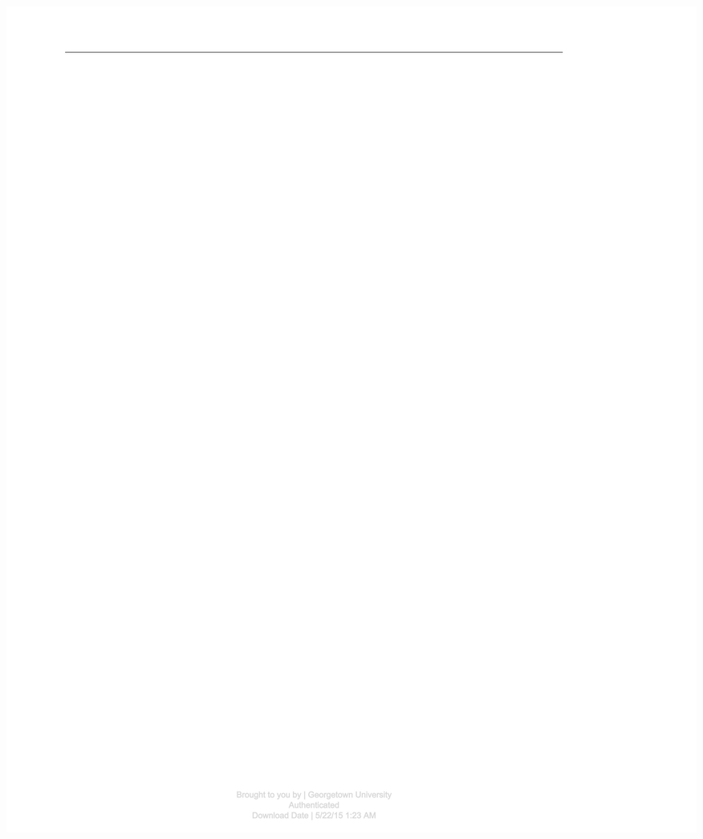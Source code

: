 ![Theuglysideofamphetaminesshort-andlong-ter_7_7](Generated/images/Theuglysideofamphetaminesshort-andlong-ter_7_7.png)
